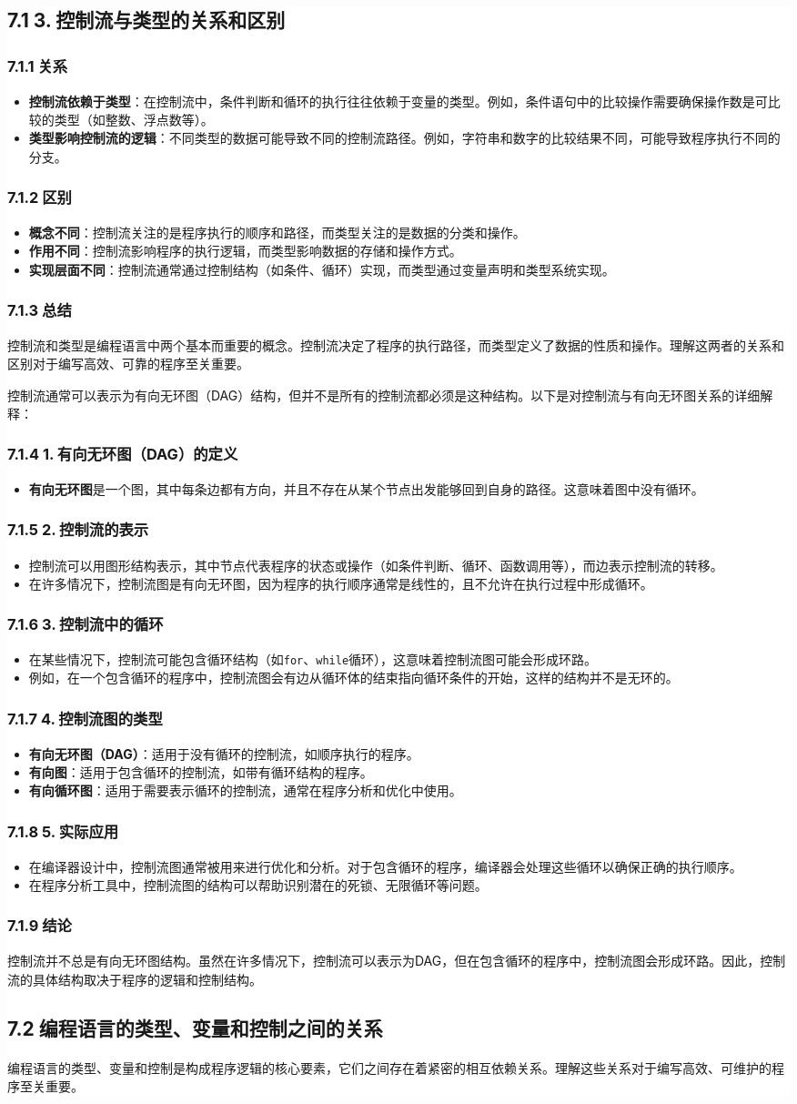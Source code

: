 ## 7.1 3. 控制流与类型的关系和区别

### 7.1.1 关系

- **控制流依赖于类型**：在控制流中，条件判断和循环的执行往往依赖于变量的类型。例如，条件语句中的比较操作需要确保操作数是可比较的类型（如整数、浮点数等）。
- **类型影响控制流的逻辑**：不同类型的数据可能导致不同的控制流路径。例如，字符串和数字的比较结果不同，可能导致程序执行不同的分支。

### 7.1.2 区别

- **概念不同**：控制流关注的是程序执行的顺序和路径，而类型关注的是数据的分类和操作。
- **作用不同**：控制流影响程序的执行逻辑，而类型影响数据的存储和操作方式。
- **实现层面不同**：控制流通常通过控制结构（如条件、循环）实现，而类型通过变量声明和类型系统实现。

### 7.1.3 总结

控制流和类型是编程语言中两个基本而重要的概念。控制流决定了程序的执行路径，而类型定义了数据的性质和操作。理解这两者的关系和区别对于编写高效、可靠的程序至关重要。

控制流通常可以表示为有向无环图（DAG）结构，但并不是所有的控制流都必须是这种结构。以下是对控制流与有向无环图关系的详细解释：

### 7.1.4 1. 有向无环图（DAG）的定义

- **有向无环图**是一个图，其中每条边都有方向，并且不存在从某个节点出发能够回到自身的路径。这意味着图中没有循环。

### 7.1.5 2. 控制流的表示

- 控制流可以用图形结构表示，其中节点代表程序的状态或操作（如条件判断、循环、函数调用等），而边表示控制流的转移。
- 在许多情况下，控制流图是有向无环图，因为程序的执行顺序通常是线性的，且不允许在执行过程中形成循环。

### 7.1.6 3. 控制流中的循环

- 在某些情况下，控制流可能包含循环结构（如`for`、`while`循环），这意味着控制流图可能会形成环路。
- 例如，在一个包含循环的程序中，控制流图会有边从循环体的结束指向循环条件的开始，这样的结构并不是无环的。

### 7.1.7 4. 控制流图的类型

- **有向无环图（DAG）**：适用于没有循环的控制流，如顺序执行的程序。
- **有向图**：适用于包含循环的控制流，如带有循环结构的程序。
- **有向循环图**：适用于需要表示循环的控制流，通常在程序分析和优化中使用。

### 7.1.8 5. 实际应用

- 在编译器设计中，控制流图通常被用来进行优化和分析。对于包含循环的程序，编译器会处理这些循环以确保正确的执行顺序。
- 在程序分析工具中，控制流图的结构可以帮助识别潜在的死锁、无限循环等问题。

### 7.1.9 结论

控制流并不总是有向无环图结构。虽然在许多情况下，控制流可以表示为DAG，但在包含循环的程序中，控制流图会形成环路。因此，控制流的具体结构取决于程序的逻辑和控制结构。

## 7.2 编程语言的类型、变量和控制之间的关系

编程语言的类型、变量和控制是构成程序逻辑的核心要素，它们之间存在着紧密的相互依赖关系。理解这些关系对于编写高效、可维护的程序至关重要。
